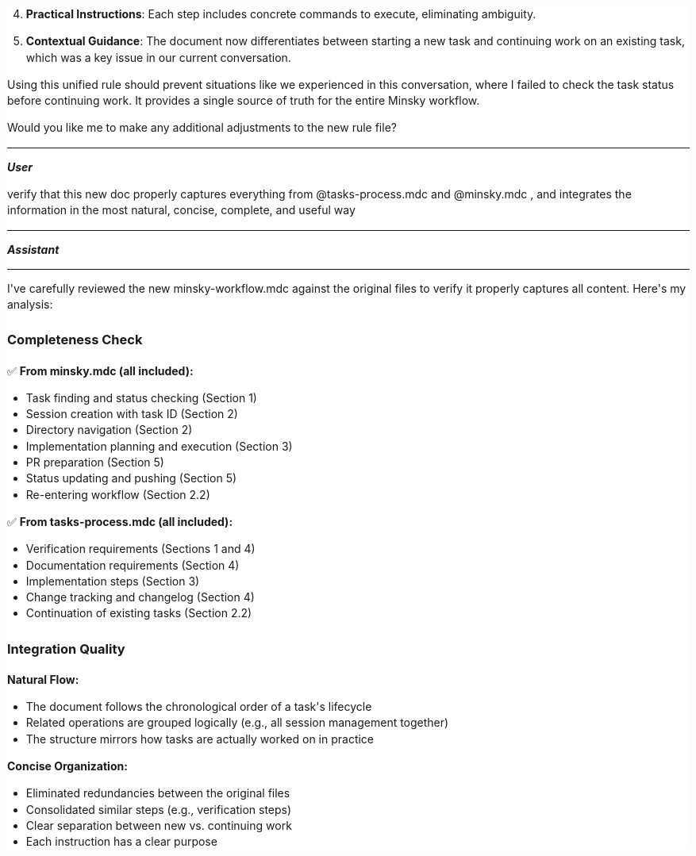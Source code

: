 4. **Practical Instructions**: Each step includes concrete commands to execute, eliminating ambiguity.

5. **Contextual Guidance**: The document now differentiates between starting a new task and continuing work on an existing task, which was a key issue in our current conversation.

Using this unified rule should prevent situations like we experienced in this conversation, where I failed to check the task status before continuing work. It provides a single source of truth for the entire Minsky workflow.

Would you like me to make any additional adjustments to the new rule file?

---

_**User**_

verify that this new doc properly captures everything from @tasks-process.mdc  and @minsky.mdc , and integrates the information in the most natural, concise, complete, and useful way

---

_**Assistant**_



---

I've carefully reviewed the new minsky-workflow.mdc against the original files to verify it properly captures all content. Here's my analysis:

### Completeness Check

✅ **From minsky.mdc (all included):**
- Task finding and status checking (Section 1)
- Session creation with task ID (Section 2)
- Directory navigation (Section 2)
- Implementation planning and execution (Section 3)
- PR preparation (Section 5)
- Status updating and pushing (Section 5)
- Re-entering workflow (Section 2.2)

✅ **From tasks-process.mdc (all included):**
- Verification requirements (Sections 1 and 4)
- Documentation requirements (Section 4)
- Implementation steps (Section 3)
- Change tracking and changelog (Section 4)
- Continuation of existing tasks (Section 2.2)

### Integration Quality

**Natural Flow:**
- The document follows the chronological order of a task's lifecycle
- Related operations are grouped logically (e.g., all session management together)
- The structure mirrors how tasks are actually worked on in practice

**Concise Organization:**
- Eliminated redundancies between the original files
- Consolidated similar steps (e.g., verification steps)
- Clear separation between new vs. continuing work
- Each instruction has a clear purpose

